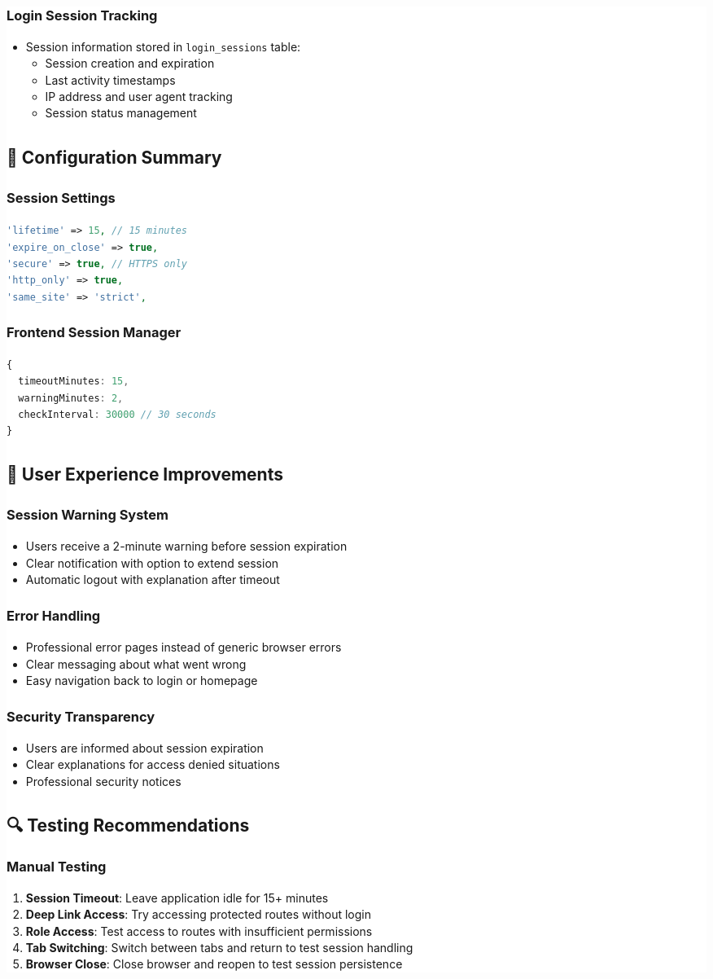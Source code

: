 ### Login Session Tracking
- Session information stored in `login_sessions` table:
  - Session creation and expiration
  - Last activity timestamps
  - IP address and user agent tracking
  - Session status management

## 🔧 Configuration Summary

### Session Settings
```php
'lifetime' => 15, // 15 minutes
'expire_on_close' => true,
'secure' => true, // HTTPS only
'http_only' => true,
'same_site' => 'strict',
```

### Frontend Session Manager
```typescript
{
  timeoutMinutes: 15,
  warningMinutes: 2,
  checkInterval: 30000 // 30 seconds
}
```

## 🎯 User Experience Improvements

### Session Warning System
- Users receive a 2-minute warning before session expiration
- Clear notification with option to extend session
- Automatic logout with explanation after timeout

### Error Handling
- Professional error pages instead of generic browser errors
- Clear messaging about what went wrong
- Easy navigation back to login or homepage

### Security Transparency
- Users are informed about session expiration
- Clear explanations for access denied situations
- Professional security notices

## 🔍 Testing Recommendations

### Manual Testing
1. **Session Timeout**: Leave application idle for 15+ minutes
2. **Deep Link Access**: Try accessing protected routes without login
3. **Role Access**: Test access to routes with insufficient permissions
4. **Tab Switching**: Switch between tabs and return to test session handling
5. **Browser Close**: Close browser and reopen to test session persistence
